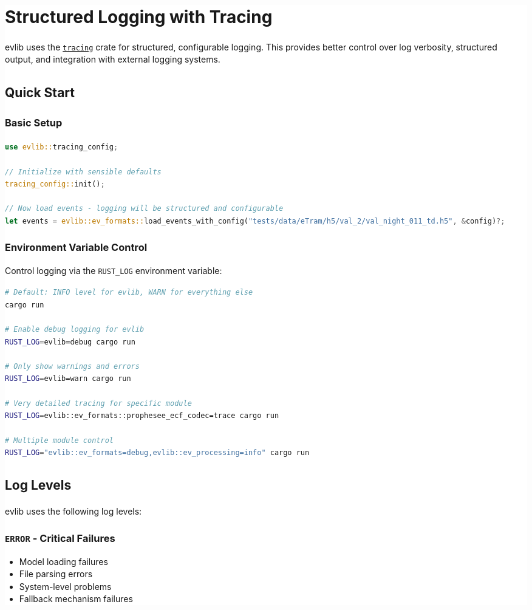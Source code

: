 # Structured Logging with Tracing

evlib uses the [`tracing`](https://docs.rs/tracing/latest/tracing/) crate for structured, configurable logging. This provides better control over log verbosity, structured output, and integration with external logging systems.

## Quick Start

### Basic Setup

```rust
use evlib::tracing_config;

// Initialize with sensible defaults
tracing_config::init();

// Now load events - logging will be structured and configurable
let events = evlib::ev_formats::load_events_with_config("tests/data/eTram/h5/val_2/val_night_011_td.h5", &config)?;
```

### Environment Variable Control

Control logging via the `RUST_LOG` environment variable:

```bash
# Default: INFO level for evlib, WARN for everything else
cargo run

# Enable debug logging for evlib
RUST_LOG=evlib=debug cargo run

# Only show warnings and errors
RUST_LOG=evlib=warn cargo run

# Very detailed tracing for specific module
RUST_LOG=evlib::ev_formats::prophesee_ecf_codec=trace cargo run

# Multiple module control
RUST_LOG="evlib::ev_formats=debug,evlib::ev_processing=info" cargo run
```

## Log Levels

evlib uses the following log levels:

### `ERROR` - Critical Failures
- Model loading failures
- File parsing errors
- System-level problems
- Fallback mechanism failures
